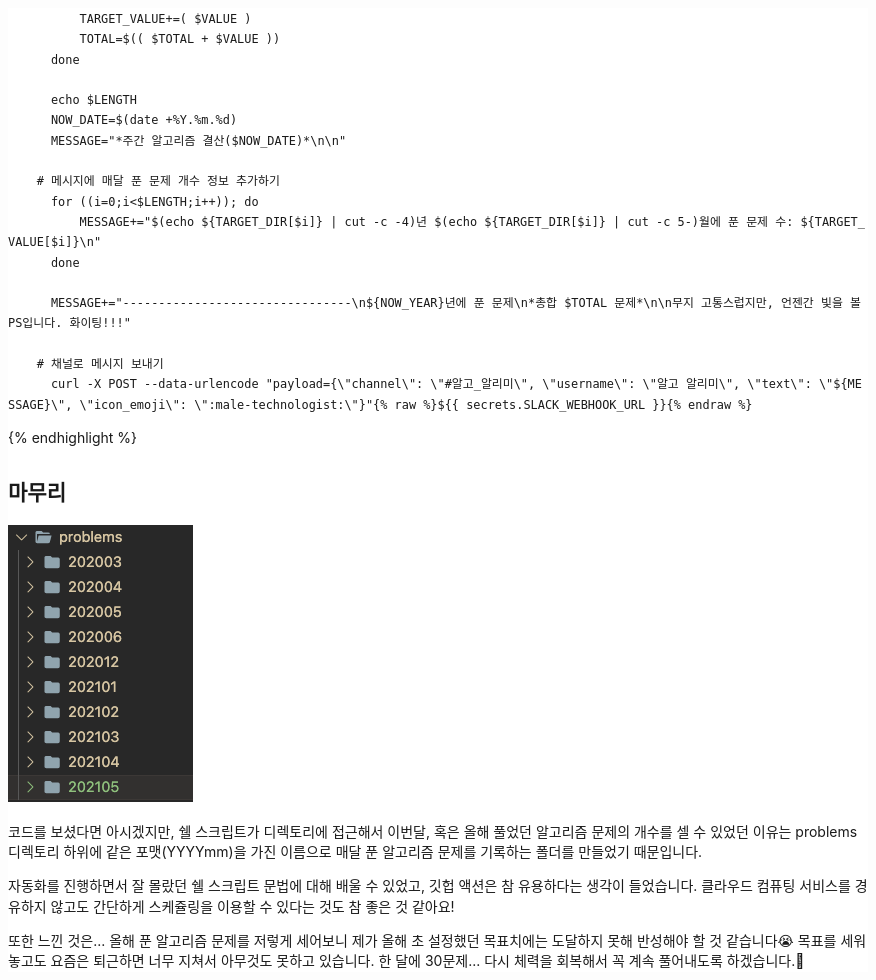               TARGET_VALUE+=( $VALUE )
              TOTAL=$(( $TOTAL + $VALUE ))
          done

          echo $LENGTH
          NOW_DATE=$(date +%Y.%m.%d)
          MESSAGE="*주간 알고리즘 결산($NOW_DATE)*\n\n"

        # 메시지에 매달 푼 문제 개수 정보 추가하기
          for ((i=0;i<$LENGTH;i++)); do
              MESSAGE+="$(echo ${TARGET_DIR[$i]} | cut -c -4)년 $(echo ${TARGET_DIR[$i]} | cut -c 5-)월에 푼 문제 수: ${TARGET_VALUE[$i]}\n"
          done

          MESSAGE+="--------------------------------\n${NOW_YEAR}년에 푼 문제\n*총합 $TOTAL 문제*\n\n무지 고통스럽지만, 언젠간 빛을 볼 PS입니다. 화이팅!!!"

        # 채널로 메시지 보내기
          curl -X POST --data-urlencode "payload={\"channel\": \"#알고_알리미\", \"username\": \"알고 알리미\", \"text\": \"${MESSAGE}\", \"icon_emoji\": \":male-technologist:\"}"{% raw %}${{ secrets.SLACK_WEBHOOK_URL }}{% endraw %}
{% endhighlight %}



## 마무리

![디렉토리](../uploads/github-actions-slack/directory.png)

코드를 보셨다면 아시겠지만, 쉘 스크립트가 디렉토리에 접근해서 이번달, 혹은 올해 풀었던 알고리즘 문제의 개수를 셀 수 있었던 이유는 problems 디렉토리 하위에 같은 포맷(YYYYmm)을 가진 이름으로 매달 푼 알고리즘 문제를 기록하는 폴더를 만들었기 때문입니다.

자동화를 진행하면서 잘 몰랐던 쉘 스크립트 문법에 대해 배울 수 있었고, 깃헙 액션은 참 유용하다는 생각이 들었습니다. 클라우드 컴퓨팅 서비스를 경유하지 않고도 간단하게 스케쥴링을 이용할 수 있다는 것도 참 좋은 것 같아요!

또한 느낀 것은... 올해 푼 알고리즘 문제를 저렇게 세어보니 제가 올해 초 설정했던 목표치에는 도달하지 못해 반성해야 할 것 같습니다😭 목표를 세워 놓고도 요즘은 퇴근하면 너무 지쳐서 아무것도 못하고 있습니다. 한 달에 30문제... 다시 체력을 회복해서 꼭 계속 풀어내도록 하겠습니다.👊
